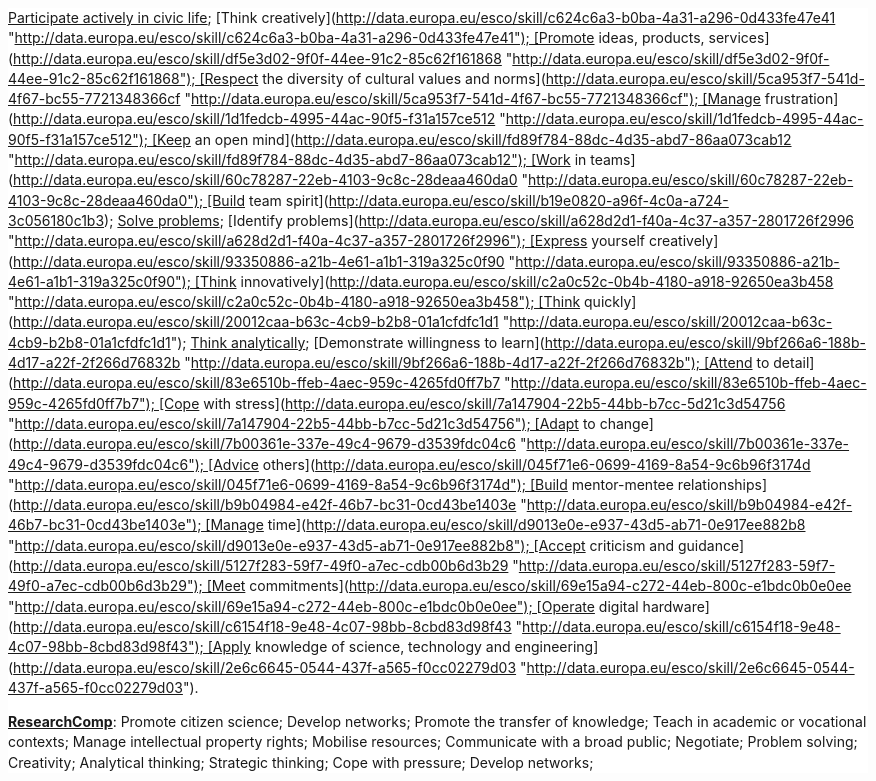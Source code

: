 [Participate actively in civic life](http://data.europa.eu/esco/skill/7d9bace0-63d0-4848-ac87-350a98082c12 "http://data.europa.eu/esco/skill/7d9bace0-63d0-4848-ac87-350a98082c12"); [Think creatively](http://data.europa.eu/esco/skill/c624c6a3-b0ba-4a31-a296-0d433fe47e41 "http://data.europa.eu/esco/skill/c624c6a3-b0ba-4a31-a296-0d433fe47e41"); [Promote ideas, products, services](http://data.europa.eu/esco/skill/df5e3d02-9f0f-44ee-91c2-85c62f161868 "http://data.europa.eu/esco/skill/df5e3d02-9f0f-44ee-91c2-85c62f161868"); [Respect the diversity of cultural values and norms](http://data.europa.eu/esco/skill/5ca953f7-541d-4f67-bc55-7721348366cf "http://data.europa.eu/esco/skill/5ca953f7-541d-4f67-bc55-7721348366cf"); [Manage frustration](http://data.europa.eu/esco/skill/1d1fedcb-4995-44ac-90f5-f31a157ce512 "http://data.europa.eu/esco/skill/1d1fedcb-4995-44ac-90f5-f31a157ce512"); [Keep an open mind](http://data.europa.eu/esco/skill/fd89f784-88dc-4d35-abd7-86aa073cab12 "http://data.europa.eu/esco/skill/fd89f784-88dc-4d35-abd7-86aa073cab12"); [Work in teams](http://data.europa.eu/esco/skill/60c78287-22eb-4103-9c8c-28deaa460da0 "http://data.europa.eu/esco/skill/60c78287-22eb-4103-9c8c-28deaa460da0"); [Build team spirit](http://data.europa.eu/esco/skill/b19e0820-a96f-4c0a-a724-3c056180c1b3); [Solve problems](http://data.europa.eu/esco/skill/adc6dc11-3376-467b-96c5-9b0a21edc869 "http://data.europa.eu/esco/skill/adc6dc11-3376-467b-96c5-9b0a21edc869"); [Identify problems](http://data.europa.eu/esco/skill/a628d2d1-f40a-4c37-a357-2801726f2996 "http://data.europa.eu/esco/skill/a628d2d1-f40a-4c37-a357-2801726f2996"); [Express yourself creatively](http://data.europa.eu/esco/skill/93350886-a21b-4e61-a1b1-319a325c0f90 "http://data.europa.eu/esco/skill/93350886-a21b-4e61-a1b1-319a325c0f90"); [Think innovatively](http://data.europa.eu/esco/skill/c2a0c52c-0b4b-4180-a918-92650ea3b458 "http://data.europa.eu/esco/skill/c2a0c52c-0b4b-4180-a918-92650ea3b458"); [Think quickly](http://data.europa.eu/esco/skill/20012caa-b63c-4cb9-b2b8-01a1cfdfc1d1 "http://data.europa.eu/esco/skill/20012caa-b63c-4cb9-b2b8-01a1cfdfc1d1"); [Think analytically](http://data.europa.eu/esco/skill/4707da90-9cfc-46ca-8de0-38a0b7bfb137 "http://data.europa.eu/esco/skill/4707da90-9cfc-46ca-8de0-38a0b7bfb137"); [Demonstrate willingness to learn](http://data.europa.eu/esco/skill/9bf266a6-188b-4d17-a22f-2f266d76832b "http://data.europa.eu/esco/skill/9bf266a6-188b-4d17-a22f-2f266d76832b"); [Attend to detail](http://data.europa.eu/esco/skill/83e6510b-ffeb-4aec-959c-4265fd0ff7b7 "http://data.europa.eu/esco/skill/83e6510b-ffeb-4aec-959c-4265fd0ff7b7"); [Cope with stress](http://data.europa.eu/esco/skill/7a147904-22b5-44bb-b7cc-5d21c3d54756 "http://data.europa.eu/esco/skill/7a147904-22b5-44bb-b7cc-5d21c3d54756"); [Adapt to change](http://data.europa.eu/esco/skill/7b00361e-337e-49c4-9679-d3539fdc04c6 "http://data.europa.eu/esco/skill/7b00361e-337e-49c4-9679-d3539fdc04c6"); [Advice others](http://data.europa.eu/esco/skill/045f71e6-0699-4169-8a54-9c6b96f3174d "http://data.europa.eu/esco/skill/045f71e6-0699-4169-8a54-9c6b96f3174d"); [Build mentor-mentee relationships](http://data.europa.eu/esco/skill/b9b04984-e42f-46b7-bc31-0cd43be1403e "http://data.europa.eu/esco/skill/b9b04984-e42f-46b7-bc31-0cd43be1403e"); [Manage time](http://data.europa.eu/esco/skill/d9013e0e-e937-43d5-ab71-0e917ee882b8 "http://data.europa.eu/esco/skill/d9013e0e-e937-43d5-ab71-0e917ee882b8"); [Accept criticism and guidance](http://data.europa.eu/esco/skill/5127f283-59f7-49f0-a7ec-cdb00b6d3b29 "http://data.europa.eu/esco/skill/5127f283-59f7-49f0-a7ec-cdb00b6d3b29"); [Meet commitments](http://data.europa.eu/esco/skill/69e15a94-c272-44eb-800c-e1bdc0b0e0ee "http://data.europa.eu/esco/skill/69e15a94-c272-44eb-800c-e1bdc0b0e0ee"); [Operate digital hardware](http://data.europa.eu/esco/skill/c6154f18-9e48-4c07-98bb-8cbd83d98f43 "http://data.europa.eu/esco/skill/c6154f18-9e48-4c07-98bb-8cbd83d98f43"); [Apply knowledge of science, technology and engineering](http://data.europa.eu/esco/skill/2e6c6645-0544-437f-a565-f0cc02279d03 "http://data.europa.eu/esco/skill/2e6c6645-0544-437f-a565-f0cc02279d03").

[**ResearchComp**](https://research-and-innovation.ec.europa.eu/jobs-research/researchcomp-european-competence-framework-researchers_en "https://research-and-innovation.ec.europa.eu/jobs-research/researchcomp-european-competence-framework-researchers_en"): Promote citizen science; Develop networks; Promote the transfer of knowledge; Teach in academic or vocational contexts; Manage intellectual property rights; Mobilise resources; Communicate with a broad public; Negotiate; Problem solving; Creativity; Analytical thinking; Strategic thinking; Cope with pressure; Develop networks;
